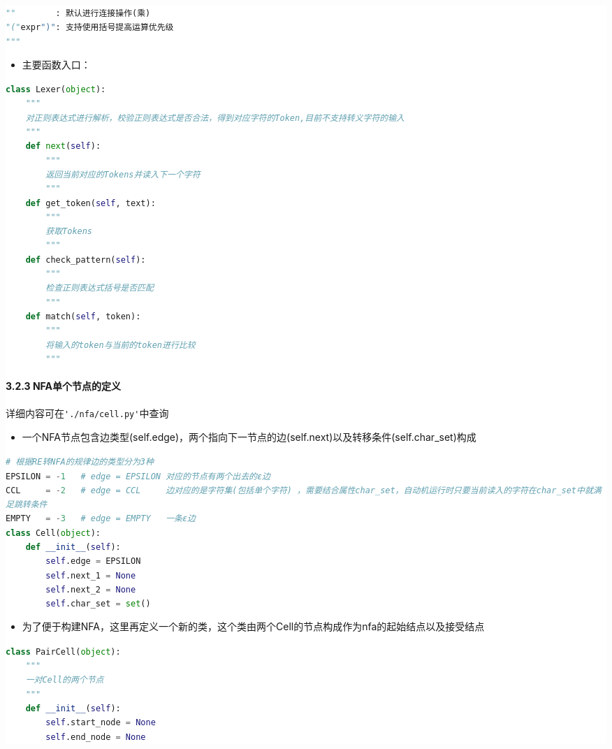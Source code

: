 ```python
""        : 默认进行连接操作(乘)
"("expr")": 支持使用括号提高运算优先级
"""
```
* 主要函数入口：
```python
class Lexer(object):
    """
    对正则表达式进行解析，校验正则表达式是否合法，得到对应字符的Token,目前不支持转义字符的输入
    """
    def next(self):
        """
        返回当前对应的Tokens并读入下一个字符
        """
    def get_token(self, text):
        """
        获取Tokens
        """
    def check_pattern(self):
        """
        检查正则表达式括号是否匹配
        """
    def match(self, token):
        """
        将输入的token与当前的token进行比较
        """
```
#### 3.2.3 NFA单个节点的定义
详细内容可在```'./nfa/cell.py'```中查询<br>
* 一个NFA节点包含边类型(self.edge)，两个指向下一节点的边(self.next)以及转移条件(self.char_set)构成
```python
# 根据RE转NFA的规律边的类型分为3种
EPSILON = -1   # edge = EPSILON 对应的节点有两个出去的ε边
CCL     = -2   # edge = CCL     边对应的是字符集(包括单个字符) ，需要结合属性char_set，自动机运行时只要当前读入的字符在char_set中就满足跳转条件
EMPTY   = -3   # edge = EMPTY   一条ε边
class Cell(object):
    def __init__(self):
        self.edge = EPSILON
        self.next_1 = None
        self.next_2 = None
        self.char_set = set()
```
* 为了便于构建NFA，这里再定义一个新的类，这个类由两个Cell的节点构成作为nfa的起始结点以及接受结点
```python
class PairCell(object):
    """
    一对Cell的两个节点
    """
    def __init__(self):
        self.start_node = None
        self.end_node = None
```

